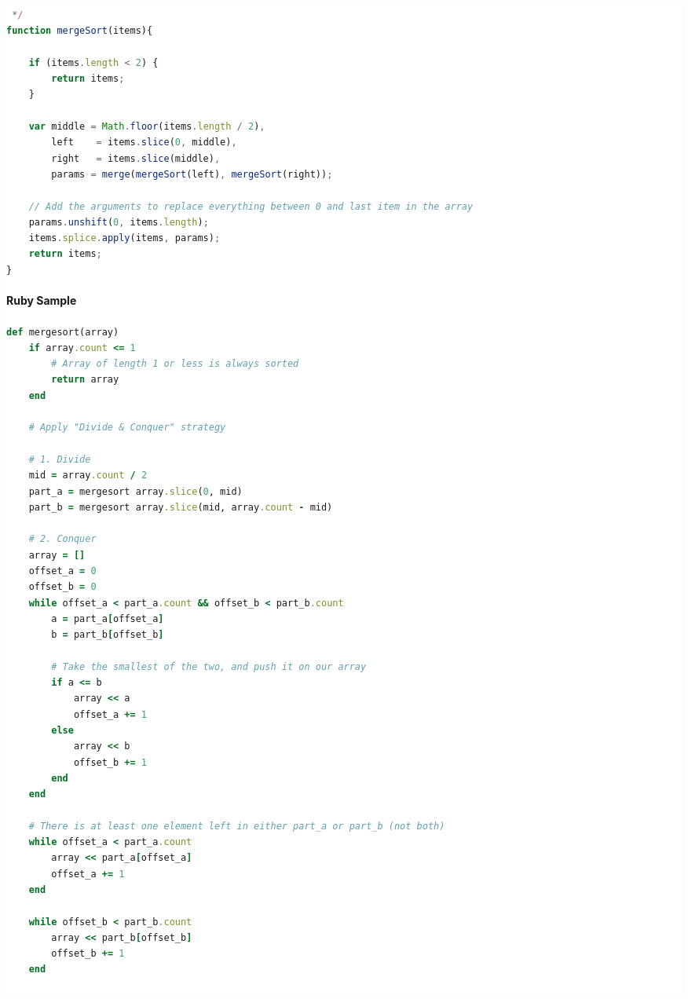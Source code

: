 ```javascript
 */
function mergeSort(items){

    if (items.length < 2) {
        return items;
    }

    var middle = Math.floor(items.length / 2),
        left    = items.slice(0, middle),
        right   = items.slice(middle),
        params = merge(mergeSort(left), mergeSort(right));
    
    // Add the arguments to replace everything between 0 and last item in the array
    params.unshift(0, items.length);
    items.splice.apply(items, params);
    return items;
}
```

#### Ruby Sample

```ruby
def mergesort(array)
    if array.count <= 1
        # Array of length 1 or less is always sorted
        return array
    end
 
    # Apply "Divide & Conquer" strategy
 
    # 1. Divide
    mid = array.count / 2
    part_a = mergesort array.slice(0, mid)
    part_b = mergesort array.slice(mid, array.count - mid)
 
    # 2. Conquer
    array = []
    offset_a = 0
    offset_b = 0
    while offset_a < part_a.count && offset_b < part_b.count
        a = part_a[offset_a]
        b = part_b[offset_b]
 
        # Take the smallest of the two, and push it on our array
        if a <= b
            array << a
            offset_a += 1
        else
            array << b
            offset_b += 1
        end
    end
 
    # There is at least one element left in either part_a or part_b (not both)
    while offset_a < part_a.count
        array << part_a[offset_a]
        offset_a += 1
    end
 
    while offset_b < part_b.count
        array << part_b[offset_b]
        offset_b += 1
    end
 
```